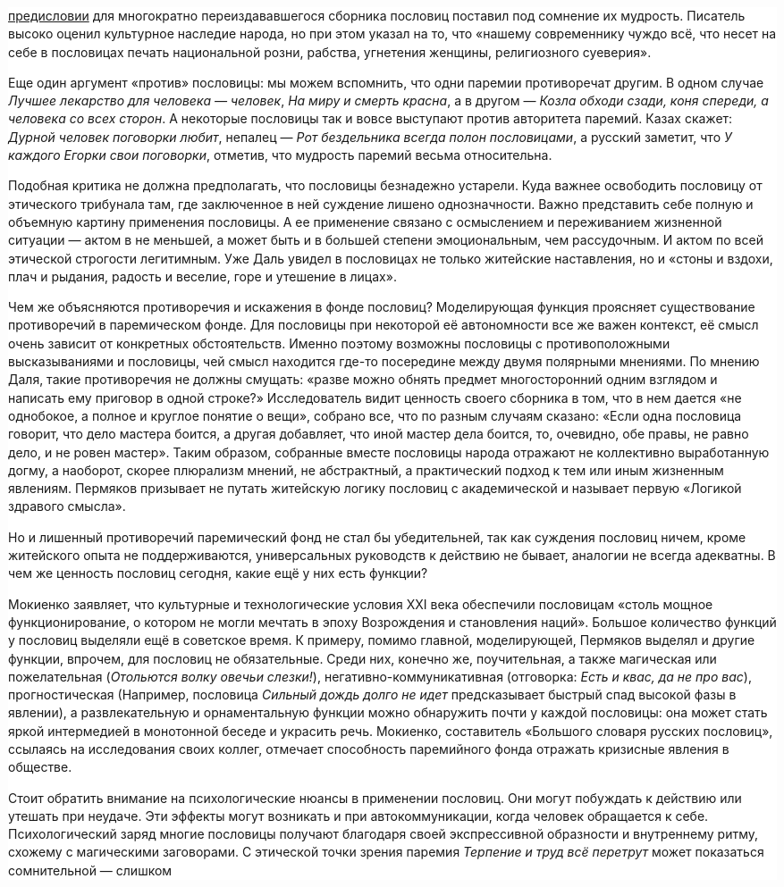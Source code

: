 <a href="http://sholohov.lit-info.ru/sholohov/articles/sokrovischnica-narodnoj-mudrosti.htm" target="_blank">предисловии</a> для многократно переиздававшегося сборника пословиц поставил под сомнение их мудрость. Писатель высоко оценил культурное наследие народа, но при этом указал на то, что «нашему современнику чуждо всё, что несет на себе в пословицах печать национальной розни, рабства, угнетения женщины, религиозного суеверия».</span></p><p><span>Еще один аргумент «против» пословицы: мы можем вспомнить, что одни паремии противоречат другим. В одном случае </span><span><i>Лучшее лекарство для человека — человек</i></span><span>, </span><span><i>На миру и смерть красна</i></span><span>, а в другом — </span><span><i>Козла обходи сзади, коня спереди, а человека со всех сторон</i></span><span>. А некоторые пословицы так и вовсе выступают против авторитета паремий. Казах скажет: </span><span><i>Дурной человек поговорки любит</i></span><span>, непалец — </span><span><i>Рот бездельника всегда полон пословицами</i></span><span>, а русский заметит, что </span><span><i>У каждого Егорки свои поговорки<a class="fa footnote-tooltip" data-original-title="Прежде пословиц и поговорок не различали." data-toggle="tooltip" href="#" title="">‌</a></i></span><span>, отметив, что мудрость паремий весьма относительна.</span></p><p><span>Подобная критика не должна предполагать, что пословицы безнадежно устарели. Куда важнее освободить пословицу от этического трибунала там, где заключенное в ней суждение лишено однозначности. Важно представить себе полную и объемную картину применения пословицы. А ее применение связано с осмыслением и переживанием жизненной ситуации — актом в не меньшей, а может быть и в большей степени эмоциональным, чем рассудочным. И актом по всей этической строгости легитимным. Уже Даль увидел в пословицах не только житейские наставления, но и «стоны и вздохи, плач и рыдания, радость и веселие, горе и утешение в лицах»<a class="fa footnote-tooltip" data-original-title="Даль В.И. Напутное // Пословицы русского народа. В 2 т. Т. 1. СПб.—М.: М. О. Вольф, 1879. С. XXXVI." data-toggle="tooltip" href="#" title="">‌</a></span><span>.</span></p><p><span>Чем же объясняются противоречия и искажения в фонде пословиц? Моделирующая функция проясняет существование противоречий в паремическом фонде. Для пословицы при некоторой её автономности все же важен контекст, её смысл очень зависит от конкретных обстоятельств. Именно поэтому возможны пословицы с противоположными высказываниями и пословицы, чей смысл находится где-то посередине между двумя полярными мнениями. По мнению Даля, такие противоречия не должны смущать: «разве можно обнять предмет многосторонний одним взглядом и написать ему приговор в одной строке?» Исследователь видит ценность своего сборника в том, что в нем дается «не однобокое, а полное и круглое понятие о вещи», собрано все, что по разным случаям сказано: «Если одна пословица говорит, что дело мастера боится, а другая добавляет, что иной мастер дела боится, то, очевидно, обе правы, не равно дело, и не ровен мастер»<a class="fa footnote-tooltip" data-original-title="Даль В.И. Напутное // Пословицы русского народа. В 2 т. Т. 1. СПб.—М.: М. О. Вольф, 1879. С. LIX-LX." data-toggle="tooltip" href="#" title="">‌</a></span><span>. Таким образом, собранные вместе пословицы народа отражают не коллективно выработанную догму, а наоборот, скорее плюрализм мнений, не абстрактный, а практический подход к тем или иным жизненным явлениям. Пермяков призывает не путать житейскую логику пословиц с академической и называет первую «Логикой здравого смысла»<a class="fa footnote-tooltip" data-original-title="Пермяков Г.Л. Основы структурной паремиологии. М.: Наука, 1988. С. 30." data-toggle="tooltip" href="#" title="">‌</a>.</span></p><p>Но и лишенный противоречий паремический фонд не стал бы убедительней, так как суждения пословиц ничем, кроме житейского опыта не поддерживаются, универсальных руководств к действию не бывает, аналогии не всегда адекватны. В чем же ценность пословиц сегодня, какие ещё у них есть функции?</p><p><span>Мокиенко заявляет, что культурные и технологические условия XXI века обеспечили пословицам «столь мощное функционирование, о котором не могли мечтать в эпоху Возрождения и становления наций»<a class="fa footnote-tooltip" data-original-title="Мокиенко В.М. Современная паремиология (лингвистические аспекты) // Мир русского слова. - 2010. - №3. С. 6." data-toggle="tooltip" href="#" title="">‌</a>. Большое количество функций у пословиц выделяли ещё в советское время. К примеру, помимо главной, моделирующей, Пермяков выделял и другие функции, впрочем, для пословиц не обязательные. Среди них, конечно же, поучительная, а также магическая или пожелательная (</span><span><i>Отольются волку овечьи слезки!</i></span><span>), негативно-коммуникативная (отговорка: </span><span><i>Есть и квас, да не про вас</i></span><span>), прогностическая (Например, пословица </span><span><i>Сильный дождь долго не идет </i></span><span>предсказывает быстрый спад высокой фазы в явлении), а развлекательную и орнаментальную функци</span><span>и </span><span>можно обнаружить почти у каждой пословицы: она может стать яркой интермедией в монотонной беседе и украсить речь. Мокиенко, составитель «Большого словаря русских пословиц», ссылаясь на исследования своих коллег, отмечает способность паремийного фонда отражать кризисные явления в обществе.</span></p><p><span>Стоит обратить внимание на психологические нюансы в применении пословиц. Они могут побуждать к действию или утешать при неудаче. Эти эффекты могут возникать и при автокоммуникации, когда человек обращается к себе. Психологический заряд многие пословицы получают благодаря своей экспрессивной образности и внутреннему ритму, схожему с магическими заговорами. С этической точки зрения паремия </span><span><i>Терпение и труд всё перетрут</i></span><span> может показаться сомнительной — слишком